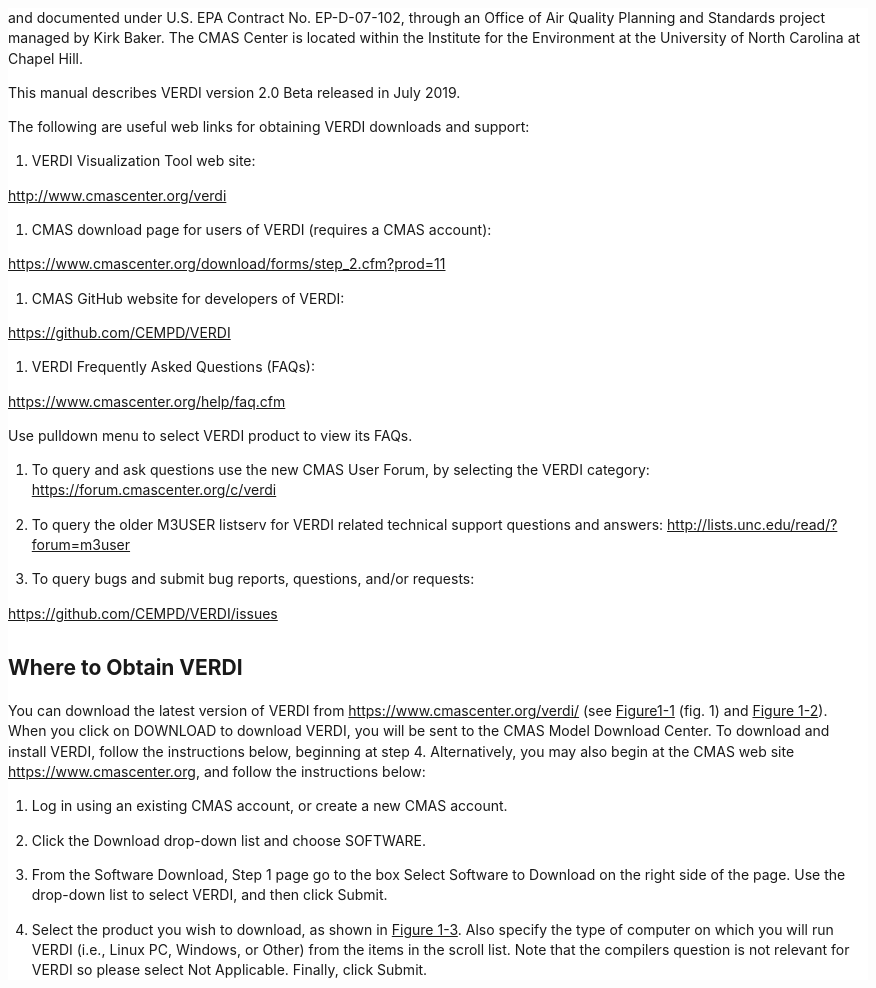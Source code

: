 and documented under U.S. EPA Contract No. EP-D-07-102, through an
Office of Air Quality Planning and Standards project managed by Kirk
Baker. The CMAS Center is located within the Institute for the
Environment at the University of North Carolina at Chapel Hill.

This manual describes VERDI version 2.0 Beta released in July 2019.

The following are useful web links for obtaining VERDI downloads and
support:

1.  VERDI Visualization Tool web site:

<http://www.cmascenter.org/verdi>

1.  CMAS download page for users of VERDI (requires a CMAS account):

<https://www.cmascenter.org/download/forms/step_2.cfm?prod=11>

1.  CMAS GitHub website for developers of VERDI:

<https://github.com/CEMPD/VERDI>

1.  VERDI Frequently Asked Questions (FAQs):

<https://www.cmascenter.org/help/faq.cfm>

Use pulldown menu to select VERDI product to view its FAQs.

1.  To query and ask questions use the new CMAS User Forum, by selecting
    the VERDI category: <https://forum.cmascenter.org/c/verdi>

2.  To query the older M3USER listserv for VERDI related technical
    support questions and answers:
    <http://lists.unc.edu/read/?forum=m3user>

3.  To query bugs and submit bug reports, questions, and/or requests:

<https://github.com/CEMPD/VERDI/issues>

Where to Obtain VERDI
---------------------

You can download the latest version of VERDI from
<https://www.cmascenter.org/verdi/> (see [Figure1-1](#Figure1-1)
(fig. 1) and [Figure 1-2](#Figure1-2)). When you click on DOWNLOAD to
download VERDI, you will be sent to the CMAS Model Download Center. To
download and install VERDI, follow the instructions below, beginning at
step 4. Alternatively, you may also begin at the CMAS web site
<https://www.cmascenter.org>, and follow the instructions below:

1.  Log in using an existing CMAS account, or create a new CMAS account.

2.  Click the Download drop-down list and choose SOFTWARE.

3.  From the Software Download, Step 1 page go to the box Select
    Software to Download on the right side of the page. Use the
    drop-down list to select VERDI, and then click Submit.

4.  Select the product you wish to download, as shown in [Figure
    1-3](#Figure1-3). Also specify the type of computer on which you
    will run VERDI (i.e., Linux PC, Windows, or Other) from the items in
    the scroll list. Note that the compilers question is not relevant
    for VERDI so please select Not Applicable. Finally, click Submit.
